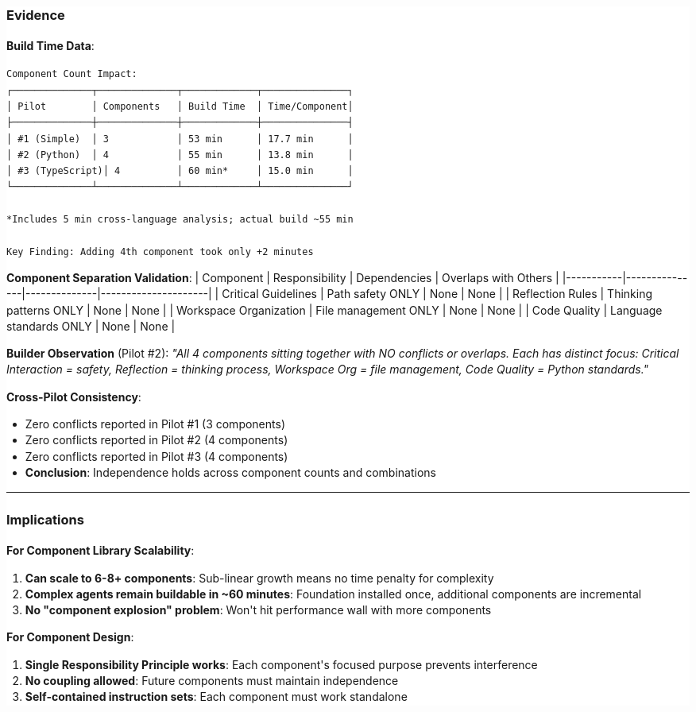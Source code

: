 
### Evidence

**Build Time Data**:
```
Component Count Impact:
┌──────────────┬──────────────┬─────────────┬───────────────┐
│ Pilot        │ Components   │ Build Time  │ Time/Component│
├──────────────┼──────────────┼─────────────┼───────────────┤
│ #1 (Simple)  │ 3            │ 53 min      │ 17.7 min      │
│ #2 (Python)  │ 4            │ 55 min      │ 13.8 min      │
│ #3 (TypeScript)│ 4          │ 60 min*     │ 15.0 min      │
└──────────────┴──────────────┴─────────────┴───────────────┘

*Includes 5 min cross-language analysis; actual build ~55 min

Key Finding: Adding 4th component took only +2 minutes
```

**Component Separation Validation**:
| Component | Responsibility | Dependencies | Overlaps with Others |
|-----------|---------------|--------------|---------------------|
| Critical Guidelines | Path safety ONLY | None | None |
| Reflection Rules | Thinking patterns ONLY | None | None |
| Workspace Organization | File management ONLY | None | None |
| Code Quality | Language standards ONLY | None | None |

**Builder Observation** (Pilot #2):
*"All 4 components sitting together with NO conflicts or overlaps. Each has distinct focus: Critical Interaction = safety, Reflection = thinking process, Workspace Org = file management, Code Quality = Python standards."*

**Cross-Pilot Consistency**:
- Zero conflicts reported in Pilot #1 (3 components)
- Zero conflicts reported in Pilot #2 (4 components)
- Zero conflicts reported in Pilot #3 (4 components)
- **Conclusion**: Independence holds across component counts and combinations

---

### Implications

**For Component Library Scalability**:
1. **Can scale to 6-8+ components**: Sub-linear growth means no time penalty for complexity
2. **Complex agents remain buildable in ~60 minutes**: Foundation installed once, additional components are incremental
3. **No "component explosion" problem**: Won't hit performance wall with more components

**For Component Design**:
1. **Single Responsibility Principle works**: Each component's focused purpose prevents interference
2. **No coupling allowed**: Future components must maintain independence
3. **Self-contained instruction sets**: Each component must work standalone
